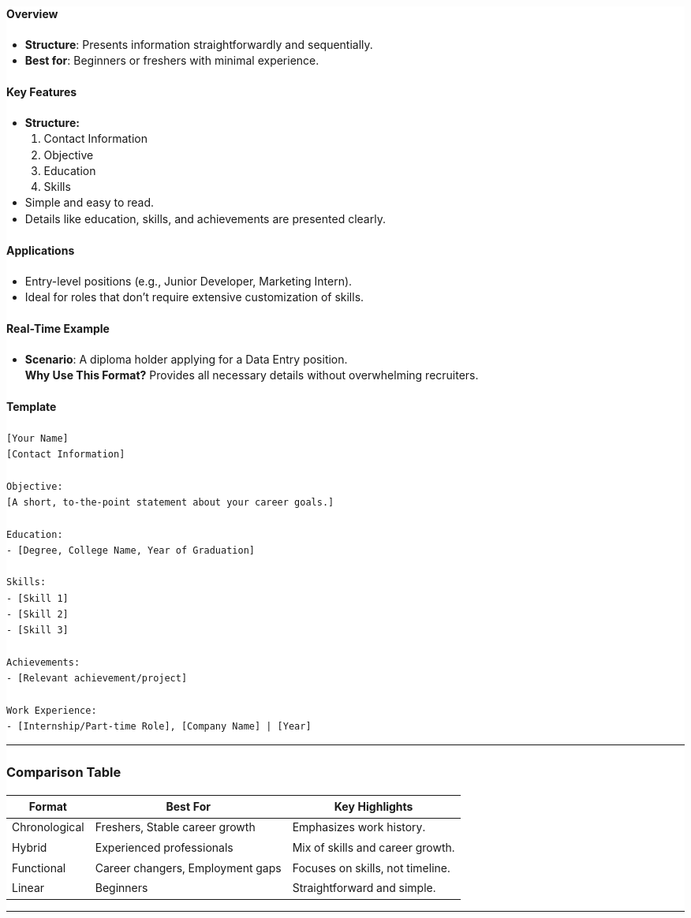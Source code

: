#### **Overview**
- **Structure**: Presents information straightforwardly and sequentially.
- **Best for**: Beginners or freshers with minimal experience.

#### **Key Features**
- **Structure:**  
  1. Contact Information  
  2. Objective  
  3. Education  
  4. Skills  
- Simple and easy to read.
- Details like education, skills, and achievements are presented clearly.

#### **Applications**
- Entry-level positions (e.g., Junior Developer, Marketing Intern).
- Ideal for roles that don’t require extensive customization of skills.

#### **Real-Time Example**
- **Scenario**: A diploma holder applying for a Data Entry position.  
  **Why Use This Format?** Provides all necessary details without overwhelming recruiters.

#### **Template**
```
[Your Name]
[Contact Information]

Objective:
[A short, to-the-point statement about your career goals.]

Education:
- [Degree, College Name, Year of Graduation]

Skills:
- [Skill 1]
- [Skill 2]
- [Skill 3]

Achievements:
- [Relevant achievement/project]

Work Experience:
- [Internship/Part-time Role], [Company Name] | [Year]
```

---

### **Comparison Table**

| **Format**      | **Best For**                      | **Key Highlights**                  |
|------------------|-----------------------------------|--------------------------------------|
| Chronological    | Freshers, Stable career growth   | Emphasizes work history.            |
| Hybrid           | Experienced professionals        | Mix of skills and career growth.    |
| Functional       | Career changers, Employment gaps | Focuses on skills, not timeline.    |
| Linear           | Beginners                        | Straightforward and simple.         |

---